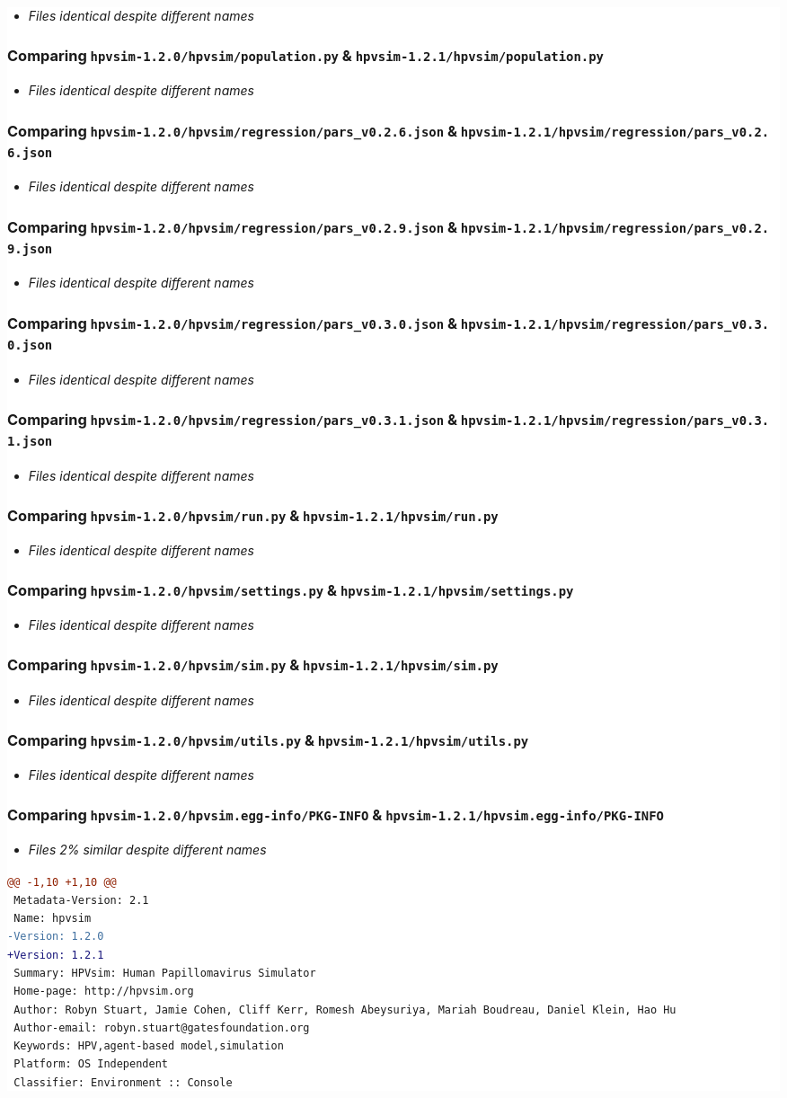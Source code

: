  * *Files identical despite different names*

### Comparing `hpvsim-1.2.0/hpvsim/population.py` & `hpvsim-1.2.1/hpvsim/population.py`

 * *Files identical despite different names*

### Comparing `hpvsim-1.2.0/hpvsim/regression/pars_v0.2.6.json` & `hpvsim-1.2.1/hpvsim/regression/pars_v0.2.6.json`

 * *Files identical despite different names*

### Comparing `hpvsim-1.2.0/hpvsim/regression/pars_v0.2.9.json` & `hpvsim-1.2.1/hpvsim/regression/pars_v0.2.9.json`

 * *Files identical despite different names*

### Comparing `hpvsim-1.2.0/hpvsim/regression/pars_v0.3.0.json` & `hpvsim-1.2.1/hpvsim/regression/pars_v0.3.0.json`

 * *Files identical despite different names*

### Comparing `hpvsim-1.2.0/hpvsim/regression/pars_v0.3.1.json` & `hpvsim-1.2.1/hpvsim/regression/pars_v0.3.1.json`

 * *Files identical despite different names*

### Comparing `hpvsim-1.2.0/hpvsim/run.py` & `hpvsim-1.2.1/hpvsim/run.py`

 * *Files identical despite different names*

### Comparing `hpvsim-1.2.0/hpvsim/settings.py` & `hpvsim-1.2.1/hpvsim/settings.py`

 * *Files identical despite different names*

### Comparing `hpvsim-1.2.0/hpvsim/sim.py` & `hpvsim-1.2.1/hpvsim/sim.py`

 * *Files identical despite different names*

### Comparing `hpvsim-1.2.0/hpvsim/utils.py` & `hpvsim-1.2.1/hpvsim/utils.py`

 * *Files identical despite different names*

### Comparing `hpvsim-1.2.0/hpvsim.egg-info/PKG-INFO` & `hpvsim-1.2.1/hpvsim.egg-info/PKG-INFO`

 * *Files 2% similar despite different names*

```diff
@@ -1,10 +1,10 @@
 Metadata-Version: 2.1
 Name: hpvsim
-Version: 1.2.0
+Version: 1.2.1
 Summary: HPVsim: Human Papillomavirus Simulator
 Home-page: http://hpvsim.org
 Author: Robyn Stuart, Jamie Cohen, Cliff Kerr, Romesh Abeysuriya, Mariah Boudreau, Daniel Klein, Hao Hu
 Author-email: robyn.stuart@gatesfoundation.org
 Keywords: HPV,agent-based model,simulation
 Platform: OS Independent
 Classifier: Environment :: Console
```